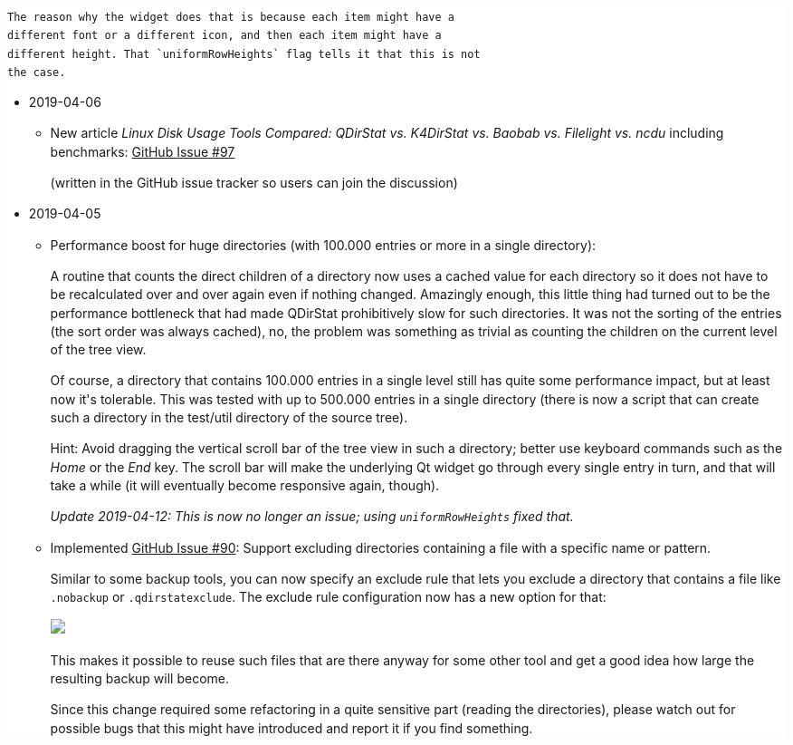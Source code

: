     The reason why the widget does that is because each item might have a
    different font or a different icon, and then each item might have a
    different height. That `uniformRowHeights` flag tells it that this is not
    the case.


- 2019-04-06

  - New article _Linux Disk Usage Tools Compared: QDirStat vs. K4DirStat
    vs. Baobab vs. Filelight vs. ncdu_ including benchmarks:
    [GitHub Issue #97](https://github.com/shundhammer/qdirstat/issues/97)

    (written in the GitHub issue tracker so users can join the discussion)


- 2019-04-05

  - Performance boost for huge directories (with 100.000 entries or more in a single
    directory):

    A routine that counts the direct children of a directory now uses a cached
    value for each directory so it does not have to be recalculated over and
    over again even if nothing changed. Amazingly enough, this little thing had
    turned out to be the performance bottleneck that had made QDirStat
    prohibitively slow for such directories. It was not the sorting of the
    entries (the sort order was always cached), no, the problem was something
    as trivial as counting the children on the current level of the tree view.

    Of course, a directory that contains 100.000 entries in a single level
    still has quite some performance impact, but at least now it's
    tolerable. This was tested with up to 500.000 entries in a single directory
    (there is now a script that can create such a directory in the test/util
    directory of the source tree).

    Hint: Avoid dragging the vertical scroll bar of the tree view in such a
    directory; better use keyboard commands such as the _Home_ or the _End_
    key. The scroll bar will make the underlying Qt widget go through every
    single entry in turn, and that will take a while (it will eventually become
    responsive again, though).

    _Update 2019-04-12: This is now no longer an issue; using
    `uniformRowHeights` fixed that._


  - Implemented [GitHub Issue #90](https://github.com/shundhammer/qdirstat/issues/90):
    Support excluding directories containing a file with a specific name or pattern.

    Similar to some backup tools, you can now specify an exclude rule that lets
    you exclude a directory that contains a file like `.nobackup` or
    `.qdirstatexclude`. The exclude rule configuration now has a new option for
    that:

    [<img width="300" src="https://github.com/shundhammer/qdirstat/blob/master/screenshots/QDirStat-config-exclude.png" >](https://raw.githubusercontent.com/shundhammer/qdirstat/master/screenshots/QDirStat-config-exclude.png)

    This makes it possible to reuse such files that are there anyway for some
    other tool and get a good idea how large the resulting backup will become.

    Since this change required some refactoring in a quite sensitive part
    (reading the directories), please watch out for possible bugs that this might
    have introduced and report it if you find something.

